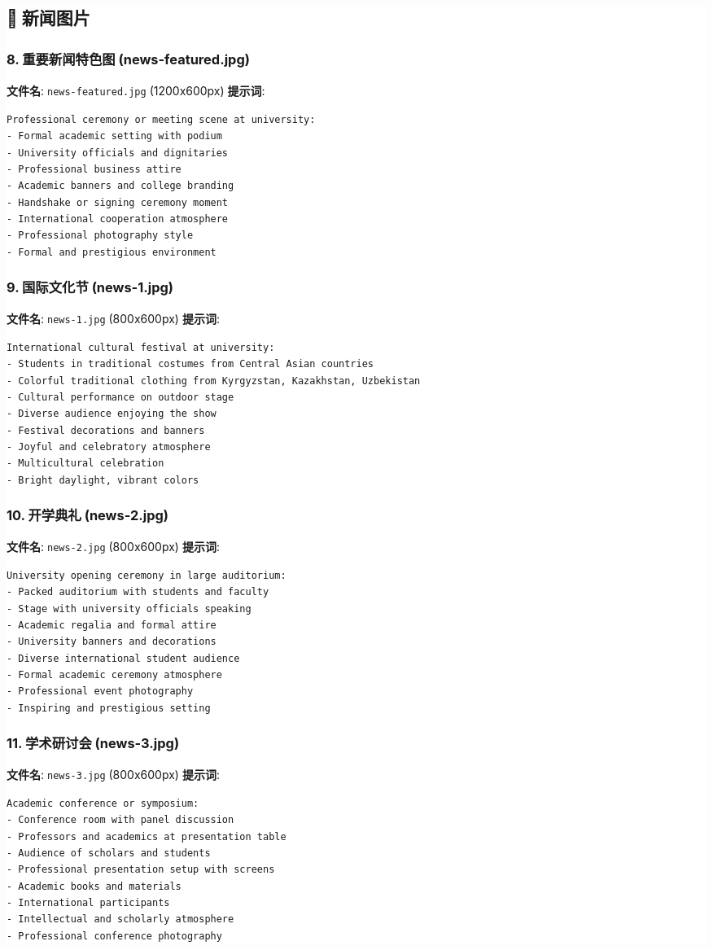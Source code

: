 
## 📰 新闻图片

### 8. 重要新闻特色图 (news-featured.jpg)
**文件名**: `news-featured.jpg` (1200x600px)
**提示词**:
```
Professional ceremony or meeting scene at university:
- Formal academic setting with podium
- University officials and dignitaries
- Professional business attire
- Academic banners and college branding
- Handshake or signing ceremony moment
- International cooperation atmosphere
- Professional photography style
- Formal and prestigious environment
```

### 9. 国际文化节 (news-1.jpg)
**文件名**: `news-1.jpg` (800x600px)
**提示词**:
```
International cultural festival at university:
- Students in traditional costumes from Central Asian countries
- Colorful traditional clothing from Kyrgyzstan, Kazakhstan, Uzbekistan
- Cultural performance on outdoor stage
- Diverse audience enjoying the show
- Festival decorations and banners
- Joyful and celebratory atmosphere
- Multicultural celebration
- Bright daylight, vibrant colors
```

### 10. 开学典礼 (news-2.jpg)
**文件名**: `news-2.jpg` (800x600px)
**提示词**:
```
University opening ceremony in large auditorium:
- Packed auditorium with students and faculty
- Stage with university officials speaking
- Academic regalia and formal attire
- University banners and decorations
- Diverse international student audience
- Formal academic ceremony atmosphere
- Professional event photography
- Inspiring and prestigious setting
```

### 11. 学术研讨会 (news-3.jpg)
**文件名**: `news-3.jpg` (800x600px)
**提示词**:
```
Academic conference or symposium:
- Conference room with panel discussion
- Professors and academics at presentation table
- Audience of scholars and students
- Professional presentation setup with screens
- Academic books and materials
- International participants
- Intellectual and scholarly atmosphere
- Professional conference photography
```
